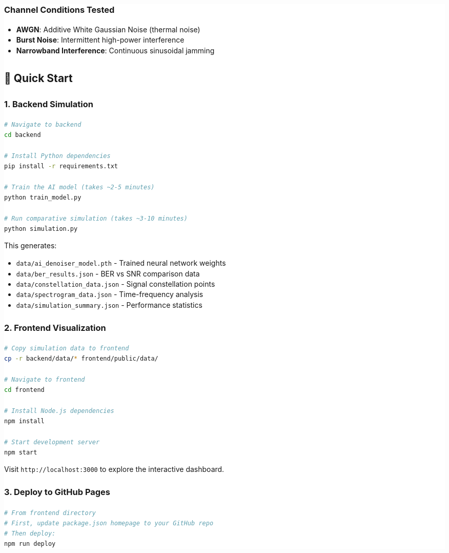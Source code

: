 ### Channel Conditions Tested
- **AWGN**: Additive White Gaussian Noise (thermal noise)
- **Burst Noise**: Intermittent high-power interference  
- **Narrowband Interference**: Continuous sinusoidal jamming

## 🔧 Quick Start

### 1. Backend Simulation

```bash
# Navigate to backend
cd backend

# Install Python dependencies
pip install -r requirements.txt

# Train the AI model (takes ~2-5 minutes)
python train_model.py

# Run comparative simulation (takes ~3-10 minutes)
python simulation.py
```

This generates:
- `data/ai_denoiser_model.pth` - Trained neural network weights
- `data/ber_results.json` - BER vs SNR comparison data
- `data/constellation_data.json` - Signal constellation points
- `data/spectrogram_data.json` - Time-frequency analysis
- `data/simulation_summary.json` - Performance statistics

### 2. Frontend Visualization

```bash
# Copy simulation data to frontend
cp -r backend/data/* frontend/public/data/

# Navigate to frontend
cd frontend

# Install Node.js dependencies
npm install

# Start development server
npm start
```

Visit `http://localhost:3000` to explore the interactive dashboard.

### 3. Deploy to GitHub Pages

```bash
# From frontend directory
# First, update package.json homepage to your GitHub repo
# Then deploy:
npm run deploy
```
